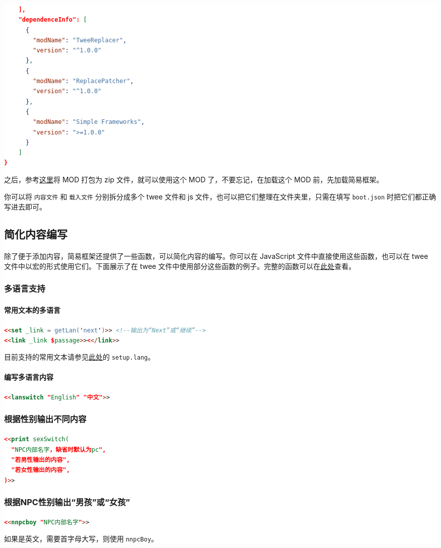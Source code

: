 ```json
    ],
    "dependenceInfo": [
      {
        "modName": "TweeReplacer",
        "version": "^1.0.0"
      },
      {
        "modName": "ReplacePatcher",
        "version": "^1.0.0"
      },
      {
        "modName": "Simple Frameworks",
        "version": ">=1.0.0"
      }
    ]
}
```

之后，参考[这里](https://github.com/Lyoko-Jeremie/sugarcube-2-ModLoader#%E5%A6%82%E4%BD%95%E6%89%93%E5%8C%85Mod)将 MOD 打包为 zip 文件，就可以使用这个 MOD 了，不要忘记，在加载这个 MOD 前，先加载简易框架。

你可以将 `内容文件` 和 `载入文件` 分别拆分成多个 twee 文件和 js 文件，也可以把它们整理在文件夹里，只需在填写 `boot.json` 时把它们都正确写进去即可。

## 简化内容编写
除了便于添加内容，简易框架还提供了一些函数，可以简化内容的编写。你可以在 JavaScript 文件中直接使用这些函数，也可以在 twee 文件中以宏的形式使用它们。下面展示了在 twee 文件中使用部分这些函数的例子。完整的函数可以在[此处](https://github.com/emicoto/DOLMods/blob/52695d80a24e009b2882eab147a5fbf17ef19972/Simple%20Frameworks/scripts/simpleMacros.js)查看。

### 多语言支持
#### 常用文本的多语言
```HTML
<<set _link = getLan('next')>> <!--输出为“Next”或“继续”-->
<<link _link $passage>><</link>>
```
目前支持的常用文本请参见[此处](https://github.com/emicoto/DOLMods/blob/52695d80a24e009b2882eab147a5fbf17ef19972/Simple%20Frameworks/scripts/simpleMacros.js#L1)的 `setup.lang`。
#### 编写多语言内容
```HTML
<<lanswitch "English" "中文">>
```

### 根据性别输出不同内容
```HTML
<<print sexSwitch(
  "NPC内部名字，缺省时默认为pc",
  "若男性输出的内容",
  "若女性输出的内容",
)>>
```

### 根据NPC性别输出“男孩”或“女孩”
```HTML
<<nnpcboy "NPC内部名字">>
```
如果是英文，需要首字母大写，则使用 `nnpcBoy`。
